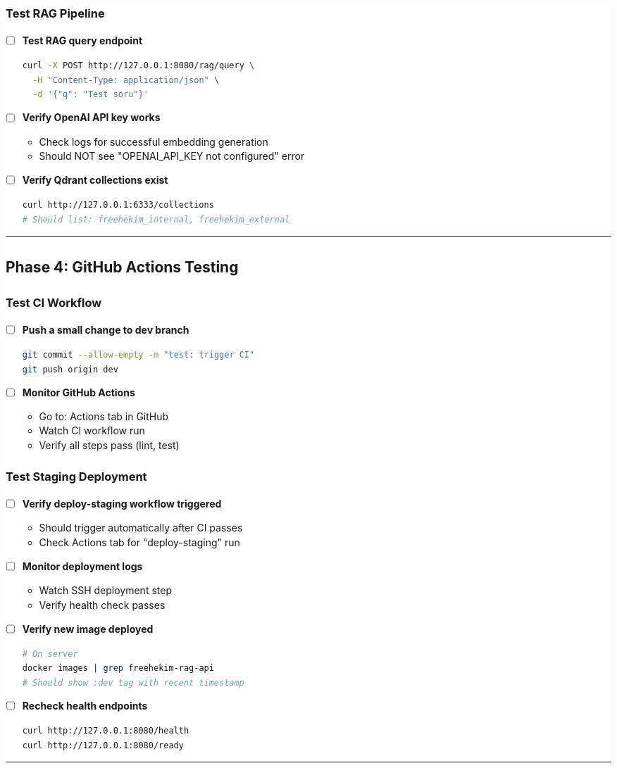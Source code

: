 ### Test RAG Pipeline

- [ ] **Test RAG query endpoint**
  ```bash
  curl -X POST http://127.0.0.1:8080/rag/query \
    -H "Content-Type: application/json" \
    -d '{"q": "Test soru"}'
  ```

- [ ] **Verify OpenAI API key works**
  - Check logs for successful embedding generation
  - Should NOT see "OPENAI_API_KEY not configured" error

- [ ] **Verify Qdrant collections exist**
  ```bash
  curl http://127.0.0.1:6333/collections
  # Should list: freehekim_internal, freehekim_external
  ```

---

## Phase 4: GitHub Actions Testing

### Test CI Workflow

- [ ] **Push a small change to dev branch**
  ```bash
  git commit --allow-empty -m "test: trigger CI"
  git push origin dev
  ```

- [ ] **Monitor GitHub Actions**
  - Go to: Actions tab in GitHub
  - Watch CI workflow run
  - Verify all steps pass (lint, test)

### Test Staging Deployment

- [ ] **Verify deploy-staging workflow triggered**
  - Should trigger automatically after CI passes
  - Check Actions tab for "deploy-staging" run

- [ ] **Monitor deployment logs**
  - Watch SSH deployment step
  - Verify health check passes

- [ ] **Verify new image deployed**
  ```bash
  # On server
  docker images | grep freehekim-rag-api
  # Should show :dev tag with recent timestamp
  ```

- [ ] **Recheck health endpoints**
  ```bash
  curl http://127.0.0.1:8080/health
  curl http://127.0.0.1:8080/ready
  ```

---